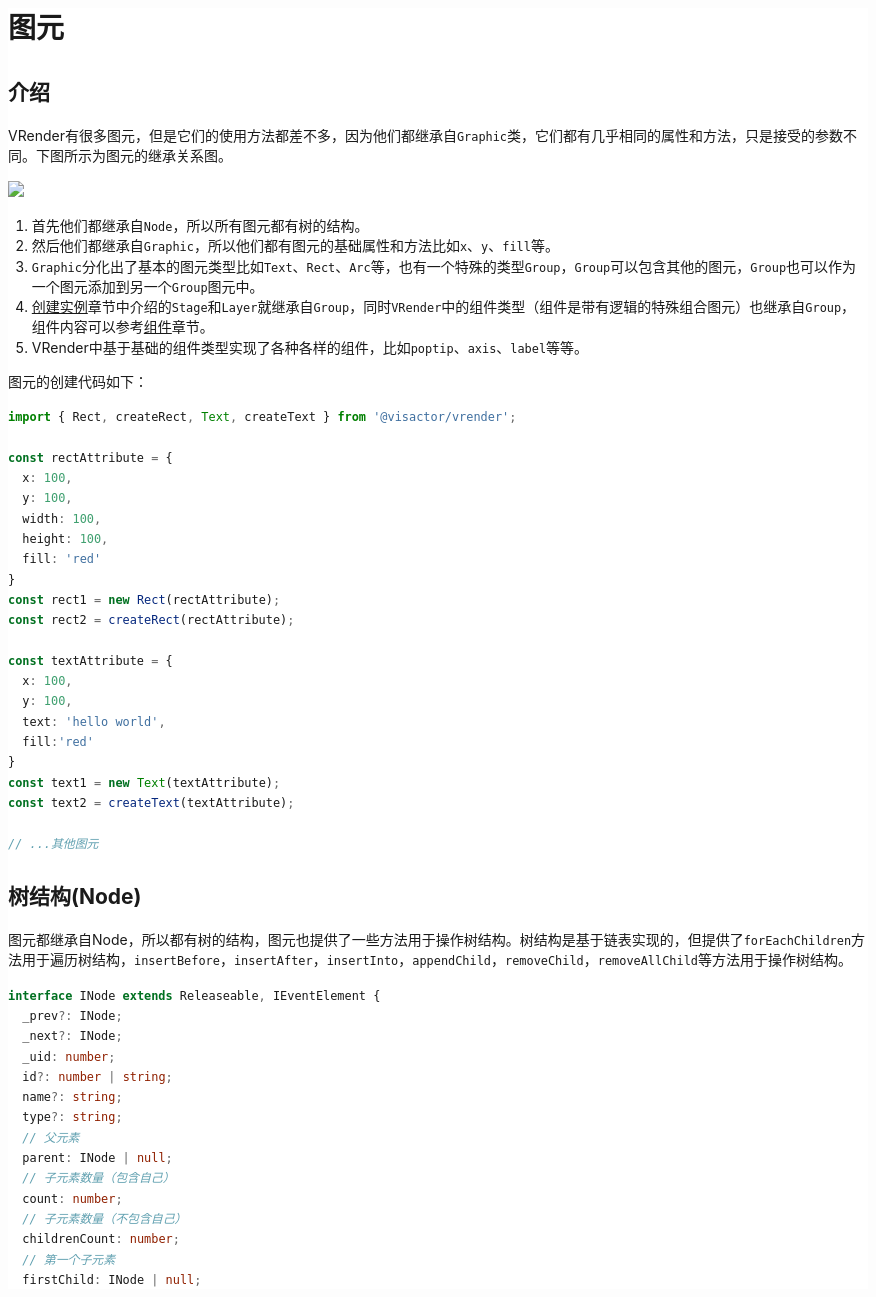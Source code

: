 # 图元

## 介绍

VRender有很多图元，但是它们的使用方法都差不多，因为他们都继承自`Graphic`类，它们都有几乎相同的属性和方法，只是接受的参数不同。下图所示为图元的继承关系图。

![](https://lf9-dp-fe-cms-tos.byteorg.com/obj/bit-cloud/vrender/vrender-graphic-rel.png)

1. 首先他们都继承自`Node`，所以所有图元都有树的结构。
2. 然后他们都继承自`Graphic`，所以他们都有图元的基础属性和方法比如`x`、`y`、`fill`等。
3. `Graphic`分化出了基本的图元类型比如`Text`、`Rect`、`Arc`等，也有一个特殊的类型`Group`，`Group`可以包含其他的图元，`Group`也可以作为一个图元添加到另一个`Group`图元中。
4. [创建实例](./Create_Instance)章节中介绍的`Stage`和`Layer`就继承自`Group`，同时`VRender`中的组件类型（组件是带有逻辑的特殊组合图元）也继承自`Group`，组件内容可以参考[组件](./Component)章节。
5. VRender中基于基础的组件类型实现了各种各样的组件，比如`poptip`、`axis`、`label`等等。

图元的创建代码如下：

```ts
import { Rect, createRect, Text, createText } from '@visactor/vrender';

const rectAttribute = {
  x: 100,
  y: 100,
  width: 100,
  height: 100,
  fill: 'red'
}
const rect1 = new Rect(rectAttribute);
const rect2 = createRect(rectAttribute);

const textAttribute = {
  x: 100,
  y: 100,
  text: 'hello world',
  fill:'red'
}
const text1 = new Text(textAttribute);
const text2 = createText(textAttribute);

// ...其他图元
```
## 树结构(Node)

图元都继承自Node，所以都有树的结构，图元也提供了一些方法用于操作树结构。树结构是基于链表实现的，但提供了`forEachChildren`方法用于遍历树结构，`insertBefore`，`insertAfter`，`insertInto`，`appendChild`，`removeChild`，`removeAllChild`等方法用于操作树结构。

```ts
interface INode extends Releaseable, IEventElement {
  _prev?: INode;
  _next?: INode;
  _uid: number;
  id?: number | string;
  name?: string;
  type?: string;
  // 父元素
  parent: INode | null;
  // 子元素数量（包含自己）
  count: number;
  // 子元素数量（不包含自己）
  childrenCount: number;
  // 第一个子元素
  firstChild: INode | null;
```